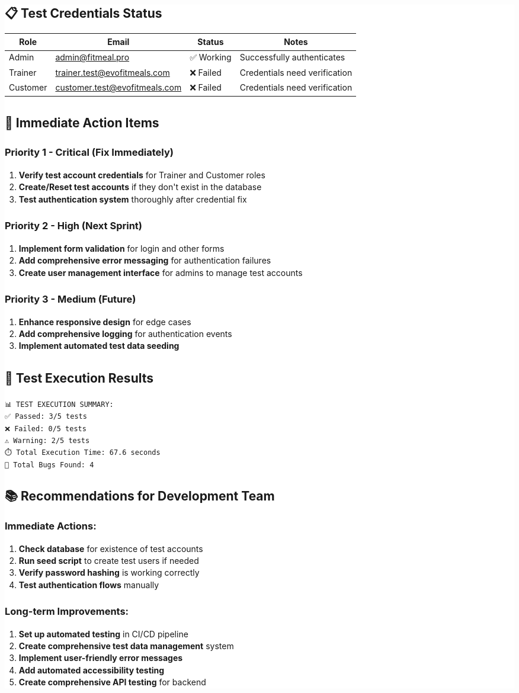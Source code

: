 ## 📋 Test Credentials Status

| Role | Email | Status | Notes |
|------|--------|--------|-------|
| Admin | admin@fitmeal.pro | ✅ Working | Successfully authenticates |
| Trainer | trainer.test@evofitmeals.com | ❌ Failed | Credentials need verification |
| Customer | customer.test@evofitmeals.com | ❌ Failed | Credentials need verification |

## 🚀 Immediate Action Items

### Priority 1 - Critical (Fix Immediately)
1. **Verify test account credentials** for Trainer and Customer roles
2. **Create/Reset test accounts** if they don't exist in the database
3. **Test authentication system** thoroughly after credential fix

### Priority 2 - High (Next Sprint)
1. **Implement form validation** for login and other forms
2. **Add comprehensive error messaging** for authentication failures
3. **Create user management interface** for admins to manage test accounts

### Priority 3 - Medium (Future)
1. **Enhance responsive design** for edge cases
2. **Add comprehensive logging** for authentication events
3. **Implement automated test data seeding**

## 🧪 Test Execution Results

```
📊 TEST EXECUTION SUMMARY:
✅ Passed: 3/5 tests
❌ Failed: 0/5 tests  
⚠️ Warning: 2/5 tests
⏱️ Total Execution Time: 67.6 seconds
🐛 Total Bugs Found: 4
```

## 📚 Recommendations for Development Team

### Immediate Actions:
1. **Check database** for existence of test accounts
2. **Run seed script** to create test users if needed
3. **Verify password hashing** is working correctly
4. **Test authentication flows** manually

### Long-term Improvements:
1. **Set up automated testing** in CI/CD pipeline
2. **Create comprehensive test data management** system
3. **Implement user-friendly error messages**
4. **Add automated accessibility testing**
5. **Create comprehensive API testing** for backend
